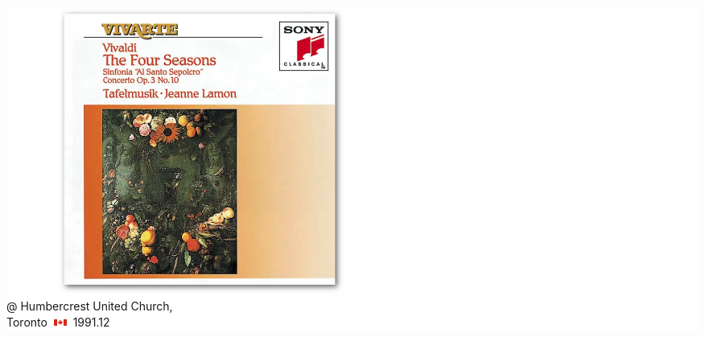 <img src="/assets/img/albums/lamon-vivaldi.png" width="480"> </a> <br>
@ Humbercrest United Church, <br>
Toronto &nbsp;<img src="/assets/img/flags/ca.png" height="10.5" width="16"/>&nbsp; 1991.12
</p>

<p class="alb">
<a href="https://www.youtube.com/watch?v=McIzk8VyO5w&list=OLAK5uy_klUvYfnNI3Sms9roxV_e5e-Xx0jZeowz8&index=25">